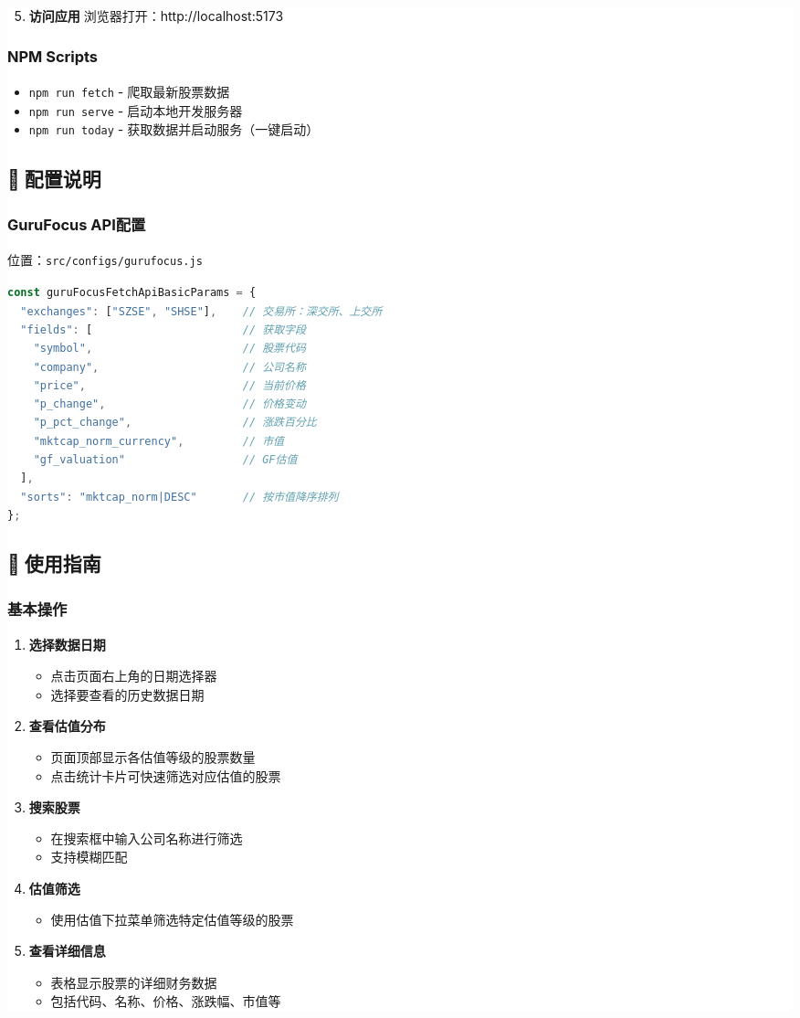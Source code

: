 5. **访问应用**
浏览器打开：http://localhost:5173

### NPM Scripts

- `npm run fetch` - 爬取最新股票数据
- `npm run serve` - 启动本地开发服务器
- `npm run today` - 获取数据并启动服务（一键启动）

## 🔧 配置说明

### GuruFocus API配置
位置：`src/configs/gurufocus.js`

```javascript
const guruFocusFetchApiBasicParams = {
  "exchanges": ["SZSE", "SHSE"],    // 交易所：深交所、上交所
  "fields": [                       // 获取字段
    "symbol",                       // 股票代码
    "company",                      // 公司名称
    "price",                        // 当前价格
    "p_change",                     // 价格变动
    "p_pct_change",                 // 涨跌百分比
    "mktcap_norm_currency",         // 市值
    "gf_valuation"                  // GF估值
  ],
  "sorts": "mktcap_norm|DESC"       // 按市值降序排列
};
```

## 📱 使用指南

### 基本操作

1. **选择数据日期**
   - 点击页面右上角的日期选择器
   - 选择要查看的历史数据日期

2. **查看估值分布**
   - 页面顶部显示各估值等级的股票数量
   - 点击统计卡片可快速筛选对应估值的股票

3. **搜索股票**
   - 在搜索框中输入公司名称进行筛选
   - 支持模糊匹配

4. **估值筛选**
   - 使用估值下拉菜单筛选特定估值等级的股票

5. **查看详细信息**
   - 表格显示股票的详细财务数据
   - 包括代码、名称、价格、涨跌幅、市值等

